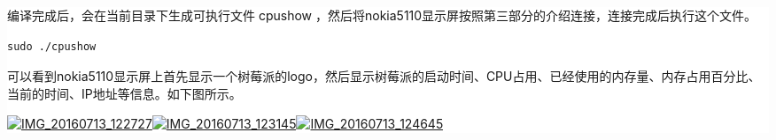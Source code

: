编译完成后，会在当前目录下生成可执行文件 cpushow ，然后将nokia5110显示屏按照第三部分的介绍连接，连接完成后执行这个文件。

```
sudo ./cpushow
```

可以看到nokia5110显示屏上首先显示一个树莓派的logo，然后显示树莓派的启动时间、CPU占用、已经使用的内存量、内存占用百分比、当前的时间、IP地址等信息。如下图所示。

[![IMG_20160713_122727](http://blog-qiniu.lxx1.com/wp-content/uploads/2016/07/IMG_20160713_122727.jpg)](http://blog.lxx1.com/wp-content/uploads/2016/07/IMG_20160713_122727.jpg)[![IMG_20160713_123145](http://blog-qiniu.lxx1.com/wp-content/uploads/2016/07/IMG_20160713_123145.jpg)](http://blog.lxx1.com/wp-content/uploads/2016/07/IMG_20160713_123145.jpg)[![IMG_20160713_124645](http://blog-qiniu.lxx1.com/wp-content/uploads/2016/07/IMG_20160713_124645.jpg)](http://blog.lxx1.com/wp-content/uploads/2016/07/IMG_20160713_124645.jpg)